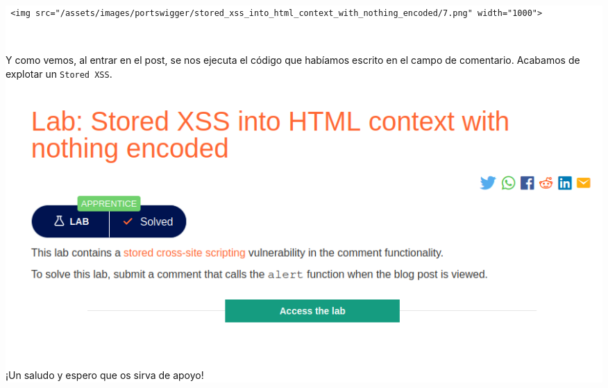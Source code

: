      <img src="/assets/images/portswigger/stored_xss_into_html_context_with_nothing_encoded/7.png" width="1000">
</p><br>

Y como vemos, al entrar en el post, se nos ejecuta el código que habíamos escrito en el campo de comentario. Acabamos de explotar un `Stored XSS`.

<p align="center">
     <img src="/assets/images/portswigger/stored_xss_into_html_context_with_nothing_encoded/8.png" width="1000">
</p><br>


¡Un saludo y espero que os sirva de apoyo!
